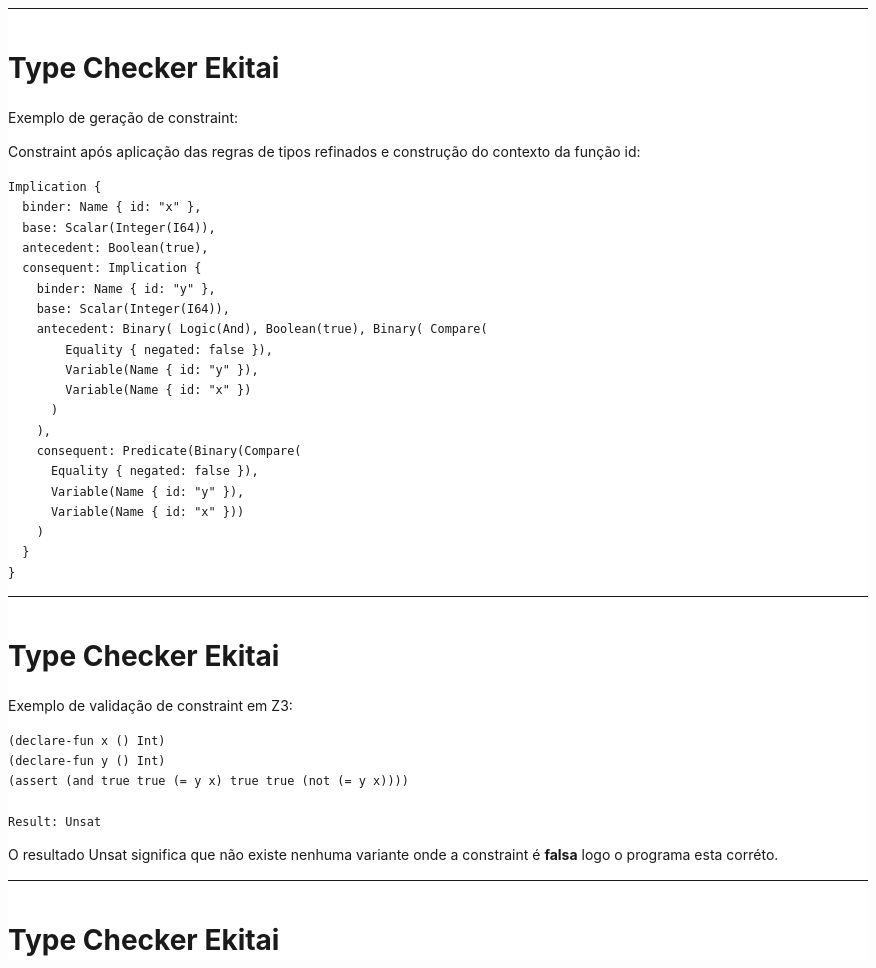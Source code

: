 ```
```

---

# Type Checker Ekitai

Exemplo de geração de constraint:

Constraint após aplicação das regras de tipos refinados e construção do contexto da função id:

```
Implication { 
  binder: Name { id: "x" }, 
  base: Scalar(Integer(I64)), 
  antecedent: Boolean(true), 
  consequent: Implication { 
    binder: Name { id: "y" },
    base: Scalar(Integer(I64)),
    antecedent: Binary( Logic(And), Boolean(true), Binary( Compare(
        Equality { negated: false }),
        Variable(Name { id: "y" }),
        Variable(Name { id: "x" })
      )
    ),
    consequent: Predicate(Binary(Compare(
      Equality { negated: false }),
      Variable(Name { id: "y" }),
      Variable(Name { id: "x" }))
    )
  } 
}
```

---

# Type Checker Ekitai

Exemplo de validação de constraint em Z3:

```
(declare-fun x () Int)
(declare-fun y () Int)
(assert (and true true (= y x) true true (not (= y x))))

Result: Unsat
```

O resultado Unsat significa que não existe nenhuma variante onde a constraint é **falsa** logo o programa esta corréto.

---

# Type Checker Ekitai
